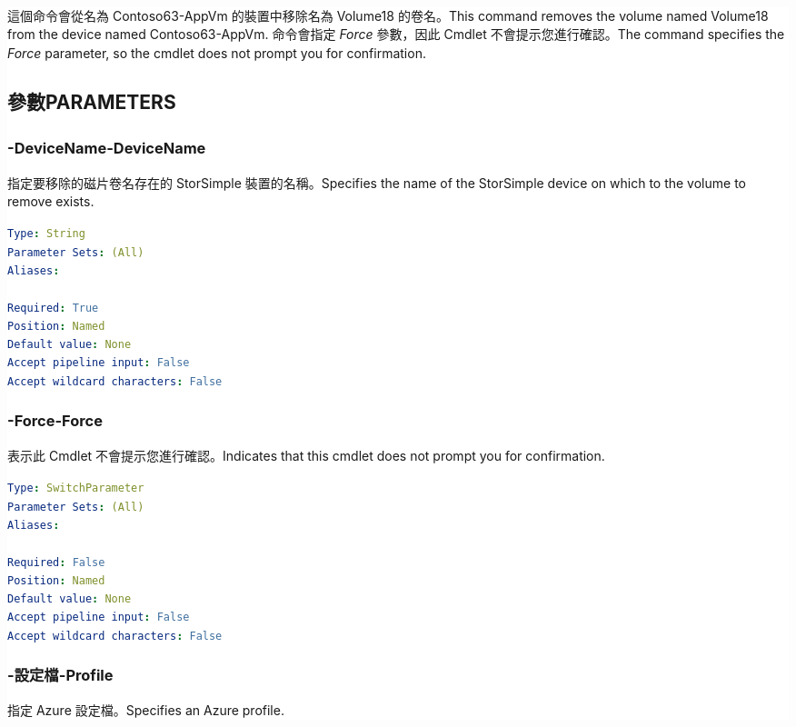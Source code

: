 <span data-ttu-id="dda72-117">這個命令會從名為 Contoso63-AppVm 的裝置中移除名為 Volume18 的卷名。</span><span class="sxs-lookup"><span data-stu-id="dda72-117">This command removes the volume named Volume18 from the device named Contoso63-AppVm.</span></span>
<span data-ttu-id="dda72-118">命令會指定 *Force* 參數，因此 Cmdlet 不會提示您進行確認。</span><span class="sxs-lookup"><span data-stu-id="dda72-118">The command specifies the *Force* parameter, so the cmdlet does not prompt you for confirmation.</span></span>

## <span data-ttu-id="dda72-119">參數</span><span class="sxs-lookup"><span data-stu-id="dda72-119">PARAMETERS</span></span>

### <span data-ttu-id="dda72-120">-DeviceName</span><span class="sxs-lookup"><span data-stu-id="dda72-120">-DeviceName</span></span>
<span data-ttu-id="dda72-121">指定要移除的磁片卷名存在的 StorSimple 裝置的名稱。</span><span class="sxs-lookup"><span data-stu-id="dda72-121">Specifies the name of the StorSimple device on which to the volume to remove exists.</span></span>

```yaml
Type: String
Parameter Sets: (All)
Aliases: 

Required: True
Position: Named
Default value: None
Accept pipeline input: False
Accept wildcard characters: False
```

### <span data-ttu-id="dda72-122">-Force</span><span class="sxs-lookup"><span data-stu-id="dda72-122">-Force</span></span>
<span data-ttu-id="dda72-123">表示此 Cmdlet 不會提示您進行確認。</span><span class="sxs-lookup"><span data-stu-id="dda72-123">Indicates that this cmdlet does not prompt you for confirmation.</span></span>

```yaml
Type: SwitchParameter
Parameter Sets: (All)
Aliases: 

Required: False
Position: Named
Default value: None
Accept pipeline input: False
Accept wildcard characters: False
```

### <span data-ttu-id="dda72-124">-設定檔</span><span class="sxs-lookup"><span data-stu-id="dda72-124">-Profile</span></span>
<span data-ttu-id="dda72-125">指定 Azure 設定檔。</span><span class="sxs-lookup"><span data-stu-id="dda72-125">Specifies an Azure profile.</span></span>
